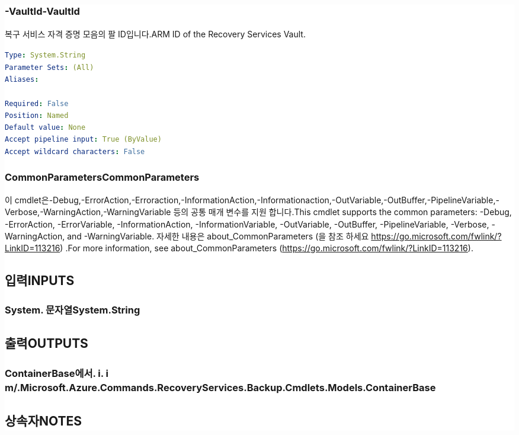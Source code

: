 ### <span data-ttu-id="778d4-142">-VaultId</span><span class="sxs-lookup"><span data-stu-id="778d4-142">-VaultId</span></span>
<span data-ttu-id="778d4-143">복구 서비스 자격 증명 모음의 팔 ID입니다.</span><span class="sxs-lookup"><span data-stu-id="778d4-143">ARM ID of the Recovery Services Vault.</span></span>

```yaml
Type: System.String
Parameter Sets: (All)
Aliases:

Required: False
Position: Named
Default value: None
Accept pipeline input: True (ByValue)
Accept wildcard characters: False
```

### <span data-ttu-id="778d4-144">CommonParameters</span><span class="sxs-lookup"><span data-stu-id="778d4-144">CommonParameters</span></span>
<span data-ttu-id="778d4-145">이 cmdlet은-Debug,-ErrorAction,-Erroraction,-InformationAction,-Informationaction,-OutVariable,-OutBuffer,-PipelineVariable,-Verbose,-WarningAction,-WarningVariable 등의 공통 매개 변수를 지원 합니다.</span><span class="sxs-lookup"><span data-stu-id="778d4-145">This cmdlet supports the common parameters: -Debug, -ErrorAction, -ErrorVariable, -InformationAction, -InformationVariable, -OutVariable, -OutBuffer, -PipelineVariable, -Verbose, -WarningAction, and -WarningVariable.</span></span> <span data-ttu-id="778d4-146">자세한 내용은 about_CommonParameters (을 참조 하세요 https://go.microsoft.com/fwlink/?LinkID=113216) .</span><span class="sxs-lookup"><span data-stu-id="778d4-146">For more information, see about_CommonParameters (https://go.microsoft.com/fwlink/?LinkID=113216).</span></span>

## <span data-ttu-id="778d4-147">입력</span><span class="sxs-lookup"><span data-stu-id="778d4-147">INPUTS</span></span>

### <span data-ttu-id="778d4-148">System. 문자열</span><span class="sxs-lookup"><span data-stu-id="778d4-148">System.String</span></span>

## <span data-ttu-id="778d4-149">출력</span><span class="sxs-lookup"><span data-stu-id="778d4-149">OUTPUTS</span></span>

### <span data-ttu-id="778d4-150">ContainerBase에서. i. i m/.</span><span class="sxs-lookup"><span data-stu-id="778d4-150">Microsoft.Azure.Commands.RecoveryServices.Backup.Cmdlets.Models.ContainerBase</span></span>

## <span data-ttu-id="778d4-151">상속자</span><span class="sxs-lookup"><span data-stu-id="778d4-151">NOTES</span></span>
